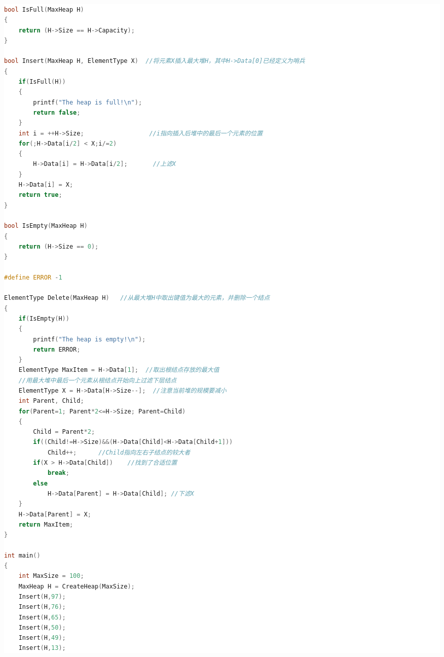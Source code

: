 ```c
bool IsFull(MaxHeap H)
{
    return (H->Size == H->Capacity);
}

bool Insert(MaxHeap H, ElementType X)  //将元素X插入最大堆H，其中H->Data[0]已经定义为哨兵
{
    if(IsFull(H))
    {
        printf("The heap is full!\n");
        return false;
    }
    int i = ++H->Size;                  //i指向插入后堆中的最后一个元素的位置
    for(;H->Data[i/2] < X;i/=2)
    {
        H->Data[i] = H->Data[i/2];       //上滤X
    }
    H->Data[i] = X;
    return true;
}

bool IsEmpty(MaxHeap H)
{
    return (H->Size == 0);
}

#define ERROR -1

ElementType Delete(MaxHeap H)   //从最大堆H中取出键值为最大的元素，并删除一个结点
{
    if(IsEmpty(H))
    {
        printf("The heap is empty!\n");
        return ERROR;
    }
    ElementType MaxItem = H->Data[1];  //取出根结点存放的最大值
    //用最大堆中最后一个元素从根结点开始向上过滤下层结点
    ElementType X = H->Data[H->Size--];  //注意当前堆的规模要减小
    int Parent, Child;
    for(Parent=1; Parent*2<=H->Size; Parent=Child)
    {
        Child = Parent*2;
        if((Child!=H->Size)&&(H->Data[Child]<H->Data[Child+1]))
            Child++;      //Child指向左右子结点的较大者
        if(X > H->Data[Child])    //找到了合适位置
            break;
        else
            H->Data[Parent] = H->Data[Child]; //下滤X
    }
    H->Data[Parent] = X;
    return MaxItem;
}

int main()
{
    int MaxSize = 100;
    MaxHeap H = CreateHeap(MaxSize);
    Insert(H,97);
    Insert(H,76);
    Insert(H,65);
    Insert(H,50);
    Insert(H,49);
    Insert(H,13);
```